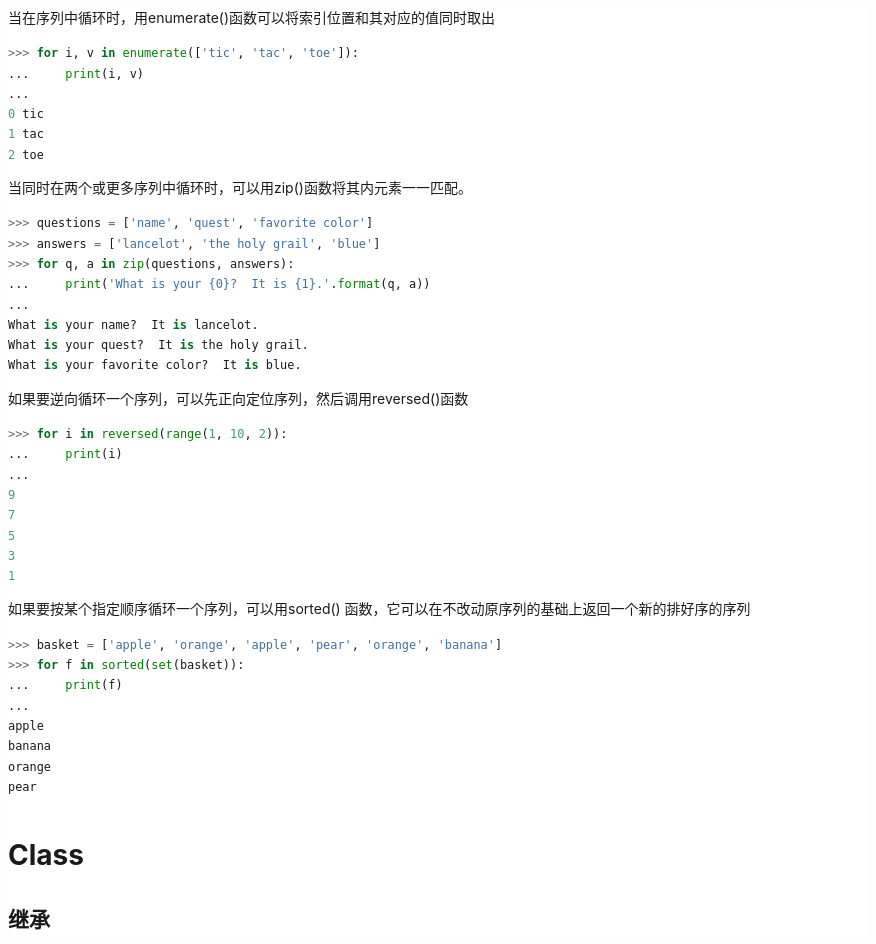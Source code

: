 当在序列中循环时，用enumerate()函数可以将索引位置和其对应的值同时取出

```python
>>> for i, v in enumerate(['tic', 'tac', 'toe']):
...     print(i, v)
...
0 tic
1 tac
2 toe
```

当同时在两个或更多序列中循环时，可以用zip()函数将其内元素一一匹配。

```python
>>> questions = ['name', 'quest', 'favorite color']
>>> answers = ['lancelot', 'the holy grail', 'blue']
>>> for q, a in zip(questions, answers):
...     print('What is your {0}?  It is {1}.'.format(q, a))
...
What is your name?  It is lancelot.
What is your quest?  It is the holy grail.
What is your favorite color?  It is blue.
```

如果要逆向循环一个序列，可以先正向定位序列，然后调用reversed()函数

```python
>>> for i in reversed(range(1, 10, 2)):
...     print(i)
...
9
7
5
3
1
```

如果要按某个指定顺序循环一个序列，可以用sorted() 函数，它可以在不改动原序列的基础上返回一个新的排好序的序列

```python
>>> basket = ['apple', 'orange', 'apple', 'pear', 'orange', 'banana']
>>> for f in sorted(set(basket)):
...     print(f)
...
apple
banana
orange
pear
```

# Class

## 继承
